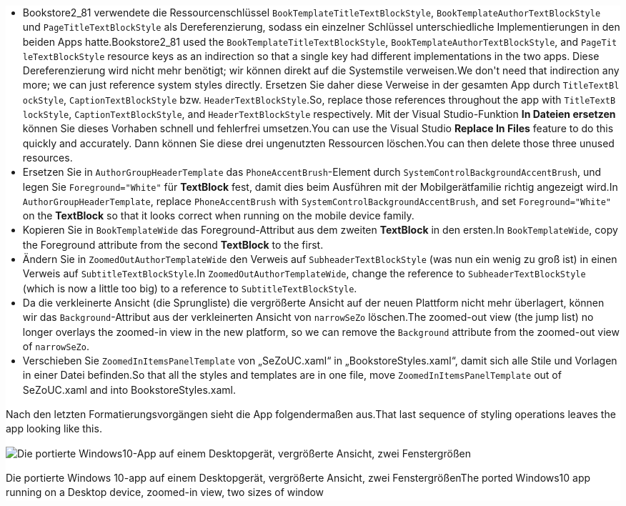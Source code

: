 -   <span data-ttu-id="f16b2-221">Bookstore2\_81 verwendete die Ressourcenschlüssel `BookTemplateTitleTextBlockStyle`, `BookTemplateAuthorTextBlockStyle` und `PageTitleTextBlockStyle` als Dereferenzierung, sodass ein einzelner Schlüssel unterschiedliche Implementierungen in den beiden Apps hatte.</span><span class="sxs-lookup"><span data-stu-id="f16b2-221">Bookstore2\_81 used the `BookTemplateTitleTextBlockStyle`, `BookTemplateAuthorTextBlockStyle`, and `PageTitleTextBlockStyle` resource keys as an indirection so that a single key had different implementations in the two apps.</span></span> <span data-ttu-id="f16b2-222">Diese Dereferenzierung wird nicht mehr benötigt; wir können direkt auf die Systemstile verweisen.</span><span class="sxs-lookup"><span data-stu-id="f16b2-222">We don't need that indirection any more; we can just reference system styles directly.</span></span> <span data-ttu-id="f16b2-223">Ersetzen Sie daher diese Verweise in der gesamten App durch `TitleTextBlockStyle`, `CaptionTextBlockStyle` bzw. `HeaderTextBlockStyle`.</span><span class="sxs-lookup"><span data-stu-id="f16b2-223">So, replace those references throughout the app with `TitleTextBlockStyle`, `CaptionTextBlockStyle`, and `HeaderTextBlockStyle` respectively.</span></span> <span data-ttu-id="f16b2-224">Mit der Visual Studio-Funktion **In Dateien ersetzen** können Sie dieses Vorhaben schnell und fehlerfrei umsetzen.</span><span class="sxs-lookup"><span data-stu-id="f16b2-224">You can use the Visual Studio **Replace In Files** feature to do this quickly and accurately.</span></span> <span data-ttu-id="f16b2-225">Dann können Sie diese drei ungenutzten Ressourcen löschen.</span><span class="sxs-lookup"><span data-stu-id="f16b2-225">You can then delete those three unused resources.</span></span>
-   <span data-ttu-id="f16b2-226">Ersetzen Sie in `AuthorGroupHeaderTemplate` das `PhoneAccentBrush`-Element durch `SystemControlBackgroundAccentBrush`, und legen Sie `Foreground="White"` für **TextBlock** fest, damit dies beim Ausführen mit der Mobilgerätfamilie richtig angezeigt wird.</span><span class="sxs-lookup"><span data-stu-id="f16b2-226">In `AuthorGroupHeaderTemplate`, replace `PhoneAccentBrush` with `SystemControlBackgroundAccentBrush`, and set `Foreground="White"` on the **TextBlock** so that it looks correct when running on the mobile device family.</span></span>
-   <span data-ttu-id="f16b2-227">Kopieren Sie in `BookTemplateWide` das Foreground-Attribut aus dem zweiten **TextBlock** in den ersten.</span><span class="sxs-lookup"><span data-stu-id="f16b2-227">In `BookTemplateWide`, copy the Foreground attribute from the second **TextBlock** to the first.</span></span>
-   <span data-ttu-id="f16b2-228">Ändern Sie in `ZoomedOutAuthorTemplateWide` den Verweis auf `SubheaderTextBlockStyle` (was nun ein wenig zu groß ist) in einen Verweis auf `SubtitleTextBlockStyle`.</span><span class="sxs-lookup"><span data-stu-id="f16b2-228">In `ZoomedOutAuthorTemplateWide`, change the reference to `SubheaderTextBlockStyle` (which is now a little too big) to a reference to `SubtitleTextBlockStyle`.</span></span>
-   <span data-ttu-id="f16b2-229">Da die verkleinerte Ansicht (die Sprungliste) die vergrößerte Ansicht auf der neuen Plattform nicht mehr überlagert, können wir das `Background`-Attribut aus der verkleinerten Ansicht von `narrowSeZo` löschen.</span><span class="sxs-lookup"><span data-stu-id="f16b2-229">The zoomed-out view (the jump list) no longer overlays the zoomed-in view in the new platform, so we can remove the `Background` attribute from the zoomed-out view of `narrowSeZo`.</span></span>
-   <span data-ttu-id="f16b2-230">Verschieben Sie `ZoomedInItemsPanelTemplate` von „SeZoUC.xaml“ in „BookstoreStyles.xaml“, damit sich alle Stile und Vorlagen in einer Datei befinden.</span><span class="sxs-lookup"><span data-stu-id="f16b2-230">So that all the styles and templates are in one file, move `ZoomedInItemsPanelTemplate` out of SeZoUC.xaml and into BookstoreStyles.xaml.</span></span>

<span data-ttu-id="f16b2-231">Nach den letzten Formatierungsvorgängen sieht die App folgendermaßen aus.</span><span class="sxs-lookup"><span data-stu-id="f16b2-231">That last sequence of styling operations leaves the app looking like this.</span></span>

![Die portierte Windows10-App auf einem Desktopgerät, vergrößerte Ansicht, zwei Fenstergrößen](images/w8x-to-uwp-case-studies/c02-07-desk10-zi-ported.png)

<span data-ttu-id="f16b2-233">Die portierte Windows 10-app auf einem Desktopgerät, vergrößerte Ansicht, zwei Fenstergrößen</span><span class="sxs-lookup"><span data-stu-id="f16b2-233">The ported Windows10 app running on a Desktop device, zoomed-in view, two sizes of window</span></span>
